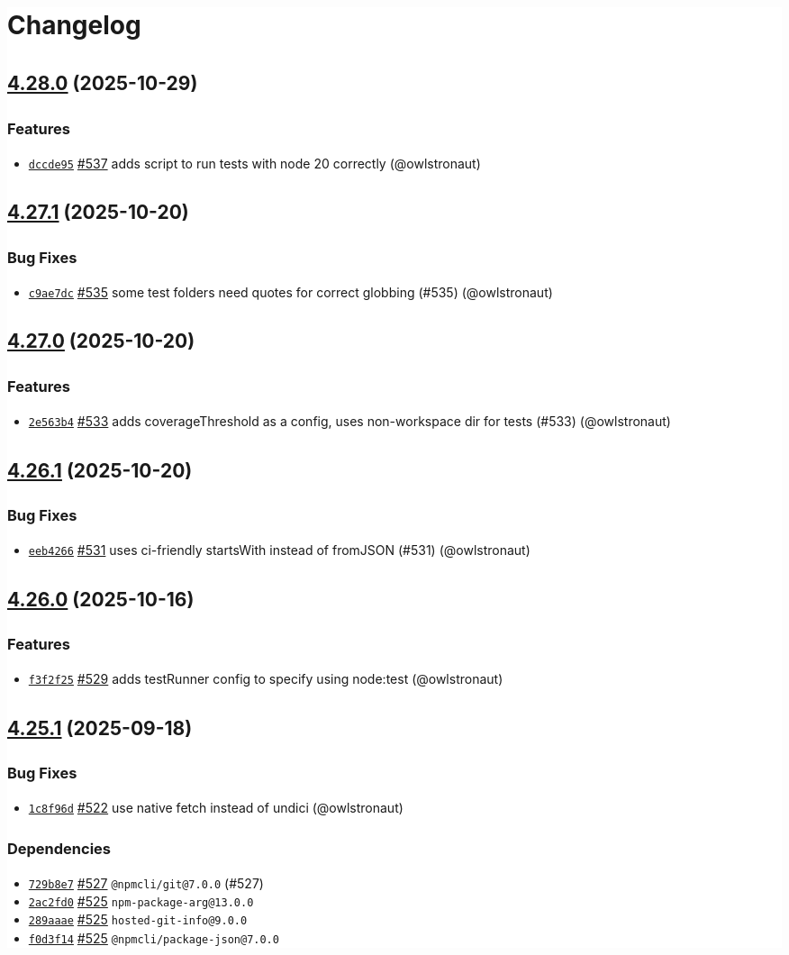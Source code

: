 # Changelog

## [4.28.0](https://github.com/npm/template-oss/compare/v4.27.1...v4.28.0) (2025-10-29)
### Features
* [`dccde95`](https://github.com/npm/template-oss/commit/dccde954df3085bb0de4f6c20867038ca401574c) [#537](https://github.com/npm/template-oss/pull/537) adds script to run tests with node 20 correctly (@owlstronaut)

## [4.27.1](https://github.com/npm/template-oss/compare/v4.27.0...v4.27.1) (2025-10-20)
### Bug Fixes
* [`c9ae7dc`](https://github.com/npm/template-oss/commit/c9ae7dc210e3bfb9de7f25eb33e9905ae3fdd0b5) [#535](https://github.com/npm/template-oss/pull/535) some test folders need quotes for correct globbing (#535) (@owlstronaut)

## [4.27.0](https://github.com/npm/template-oss/compare/v4.26.1...v4.27.0) (2025-10-20)
### Features
* [`2e563b4`](https://github.com/npm/template-oss/commit/2e563b4defe381f18f49ccaa5ffc5d0c93d262dd) [#533](https://github.com/npm/template-oss/pull/533) adds coverageThreshold as a config, uses non-workspace dir for tests (#533) (@owlstronaut)

## [4.26.1](https://github.com/npm/template-oss/compare/v4.26.0...v4.26.1) (2025-10-20)
### Bug Fixes
* [`eeb4266`](https://github.com/npm/template-oss/commit/eeb426620b7145cfa54821332993f5d2ab98c59a) [#531](https://github.com/npm/template-oss/pull/531) uses ci-friendly startsWith instead of fromJSON (#531) (@owlstronaut)

## [4.26.0](https://github.com/npm/template-oss/compare/v4.25.1...v4.26.0) (2025-10-16)
### Features
* [`f3f2f25`](https://github.com/npm/template-oss/commit/f3f2f25f51f2b01565fd1724d40873808f6ad0ca) [#529](https://github.com/npm/template-oss/pull/529) adds testRunner config to specify using node:test (@owlstronaut)

## [4.25.1](https://github.com/npm/template-oss/compare/v4.25.0...v4.25.1) (2025-09-18)
### Bug Fixes
* [`1c8f96d`](https://github.com/npm/template-oss/commit/1c8f96d27629a0590de30919d6d2d5c7d76f48ab) [#522](https://github.com/npm/template-oss/pull/522) use native fetch instead of undici (@owlstronaut)
### Dependencies
* [`729b8e7`](https://github.com/npm/template-oss/commit/729b8e7eec259546a05e75e8cec649c73f634180) [#527](https://github.com/npm/template-oss/pull/527) `@npmcli/git@7.0.0` (#527)
* [`2ac2fd0`](https://github.com/npm/template-oss/commit/2ac2fd076ab8596c3b5bba31536886fdac029245) [#525](https://github.com/npm/template-oss/pull/525) `npm-package-arg@13.0.0`
* [`289aaae`](https://github.com/npm/template-oss/commit/289aaaeef0c8aa07dcf60b8a584850682850b354) [#525](https://github.com/npm/template-oss/pull/525) `hosted-git-info@9.0.0`
* [`f0d3f14`](https://github.com/npm/template-oss/commit/f0d3f14907d2e9e89ce241da6ea3c62809574182) [#525](https://github.com/npm/template-oss/pull/525) `@npmcli/package-json@7.0.0`
